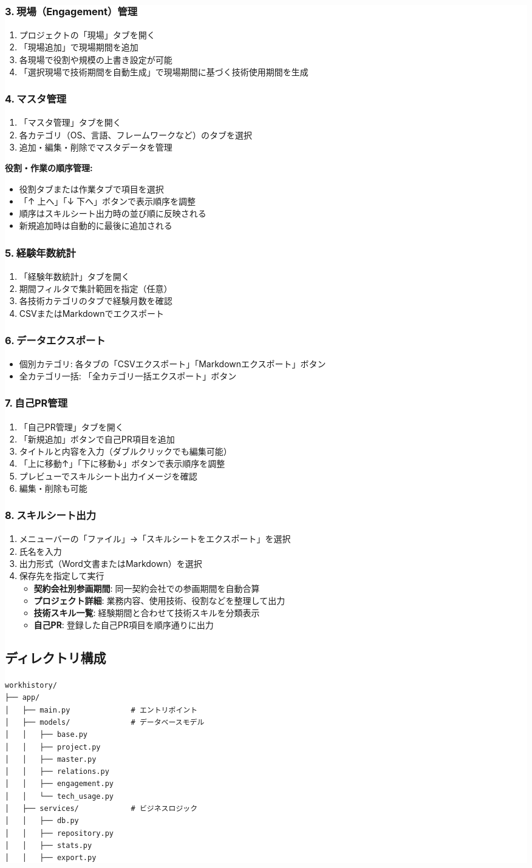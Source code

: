 ### 3. 現場（Engagement）管理
1. プロジェクトの「現場」タブを開く
2. 「現場追加」で現場期間を追加
3. 各現場で役割や規模の上書き設定が可能
4. 「選択現場で技術期間を自動生成」で現場期間に基づく技術使用期間を生成

### 4. マスタ管理
1. 「マスタ管理」タブを開く
2. 各カテゴリ（OS、言語、フレームワークなど）のタブを選択
3. 追加・編集・削除でマスタデータを管理

**役割・作業の順序管理:**
- 役割タブまたは作業タブで項目を選択
- 「↑ 上へ」「↓ 下へ」ボタンで表示順序を調整
- 順序はスキルシート出力時の並び順に反映される
- 新規追加時は自動的に最後に追加される

### 5. 経験年数統計
1. 「経験年数統計」タブを開く
2. 期間フィルタで集計範囲を指定（任意）
3. 各技術カテゴリのタブで経験月数を確認
4. CSVまたはMarkdownでエクスポート

### 6. データエクスポート
- 個別カテゴリ: 各タブの「CSVエクスポート」「Markdownエクスポート」ボタン
- 全カテゴリ一括: 「全カテゴリ一括エクスポート」ボタン

### 7. 自己PR管理
1. 「自己PR管理」タブを開く
2. 「新規追加」ボタンで自己PR項目を追加
3. タイトルと内容を入力（ダブルクリックでも編集可能）
4. 「上に移動↑」「下に移動↓」ボタンで表示順序を調整
5. プレビューでスキルシート出力イメージを確認
6. 編集・削除も可能

### 8. スキルシート出力
1. メニューバーの「ファイル」→「スキルシートをエクスポート」を選択
2. 氏名を入力
3. 出力形式（Word文書またはMarkdown）を選択
4. 保存先を指定して実行
   - **契約会社別参画期間**: 同一契約会社での参画期間を自動合算
   - **プロジェクト詳細**: 業務内容、使用技術、役割などを整理して出力
   - **技術スキル一覧**: 経験期間と合わせて技術スキルを分類表示
   - **自己PR**: 登録した自己PR項目を順序通りに出力

## ディレクトリ構成
```
workhistory/
├── app/
│   ├── main.py              # エントリポイント
│   ├── models/              # データベースモデル
│   │   ├── base.py
│   │   ├── project.py
│   │   ├── master.py
│   │   ├── relations.py
│   │   ├── engagement.py
│   │   └── tech_usage.py
│   ├── services/            # ビジネスロジック
│   │   ├── db.py
│   │   ├── repository.py
│   │   ├── stats.py
│   │   ├── export.py
```